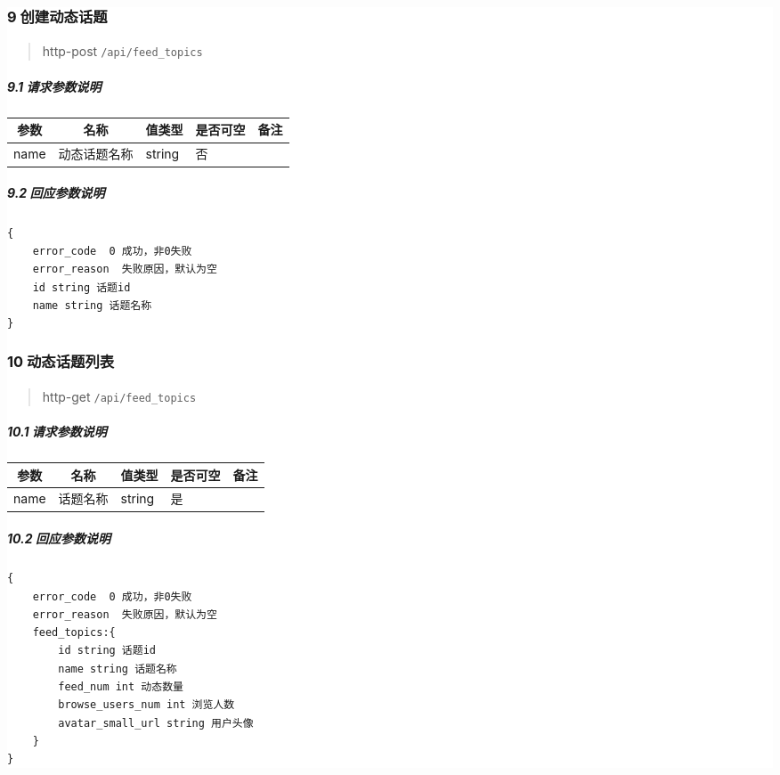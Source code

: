 ### 9 创建动态话题

> http-post ```/api/feed_topics```

##### 9.1 请求参数说明
|参数|名称|值类型|是否可空|备注
|---|---|---|---|---|
| name |动态话题名称|string|否|||

##### 9.2 回应参数说明
```
{
	error_code  0 成功，非0失败
	error_reason  失败原因，默认为空
    id string 话题id 
    name string 话题名称
}
```


### 10 动态话题列表

> http-get ```/api/feed_topics```

##### 10.1 请求参数说明
|参数|名称|值类型|是否可空|备注
|---|---|---|---|---|
| name |话题名称|string|是|||

##### 10.2 回应参数说明
```
{
	error_code  0 成功，非0失败
	error_reason  失败原因，默认为空
	feed_topics:{
        id string 话题id
        name string 话题名称
        feed_num int 动态数量
        browse_users_num int 浏览人数
        avatar_small_url string 用户头像
	}
}
```